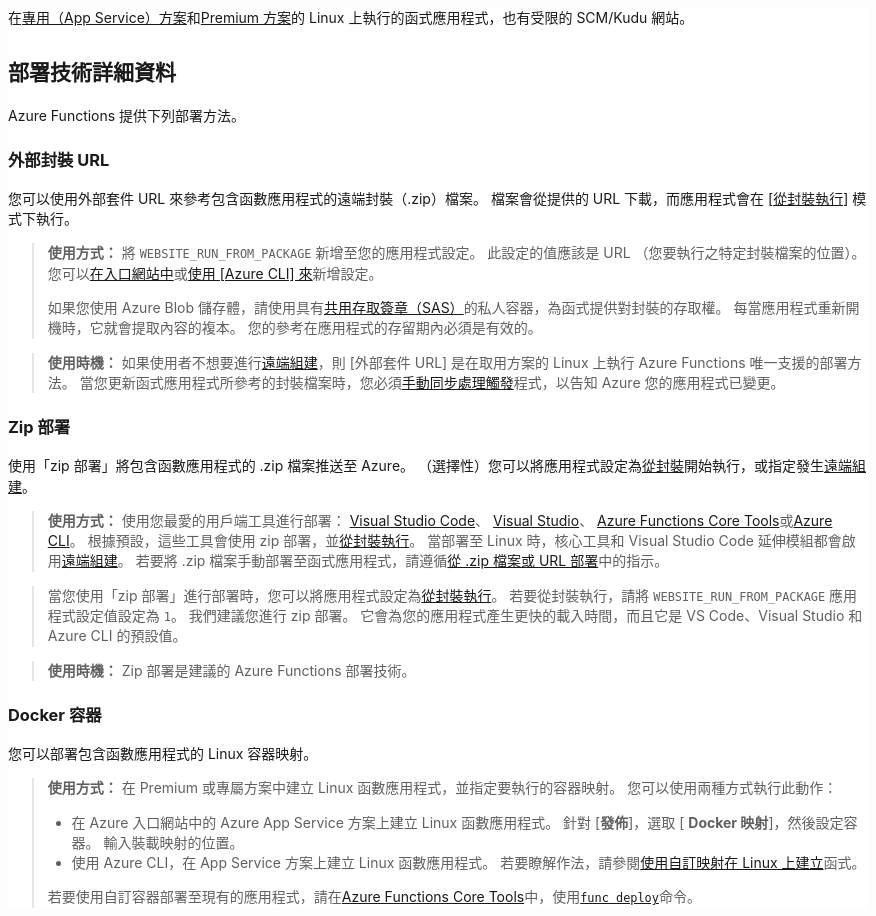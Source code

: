 在[專用（App Service）方案](functions-scale.md#app-service-plan)和[Premium 方案](functions-scale.md#premium-plan)的 Linux 上執行的函式應用程式，也有受限的 SCM/Kudu 網站。

## <a name="deployment-technology-details"></a>部署技術詳細資料

Azure Functions 提供下列部署方法。

### <a name="external-package-url"></a>外部封裝 URL

您可以使用外部套件 URL 來參考包含函數應用程式的遠端封裝（.zip）檔案。 檔案會從提供的 URL 下載，而應用程式會在 [[從封裝執行](run-functions-from-deployment-package.md)] 模式下執行。

>__使用方式：__ 將 `WEBSITE_RUN_FROM_PACKAGE` 新增至您的應用程式設定。 此設定的值應該是 URL （您要執行之特定封裝檔案的位置）。 您可以[在入口網站中](functions-how-to-use-azure-function-app-settings.md#settings)或[使用 [Azure CLI] 來](/cli/azure/functionapp/config/appsettings#az-functionapp-config-appsettings-set)新增設定。 
>
>如果您使用 Azure Blob 儲存體，請使用具有[共用存取簽章（SAS）](../vs-azure-tools-storage-manage-with-storage-explorer.md#generate-a-sas-in-storage-explorer)的私人容器，為函式提供對封裝的存取權。 每當應用程式重新開機時，它就會提取內容的複本。 您的參考在應用程式的存留期內必須是有效的。

>__使用時機：__ 如果使用者不想要進行[遠端組建](#remote-build)，則 [外部套件 URL] 是在取用方案的 Linux 上執行 Azure Functions 唯一支援的部署方法。 當您更新函式應用程式所參考的封裝檔案時，您必須[手動同步處理觸發](#trigger-syncing)程式，以告知 Azure 您的應用程式已變更。

### <a name="zip-deploy"></a>Zip 部署

使用「zip 部署」將包含函數應用程式的 .zip 檔案推送至 Azure。 （選擇性）您可以將應用程式設定為[從封裝](run-functions-from-deployment-package.md)開始執行，或指定發生[遠端組建](#remote-build)。

>__使用方式：__ 使用您最愛的用戶端工具進行部署： [Visual Studio Code](functions-create-first-function-vs-code.md#publish-the-project-to-azure)、 [Visual Studio](functions-develop-vs.md#publish-to-azure)、 [Azure Functions Core Tools](functions-run-local.md)或[Azure CLI](functions-create-first-azure-function-azure-cli.md#deploy-the-function-app-project-to-azure)。 根據預設，這些工具會使用 zip 部署，並[從封裝執行](run-functions-from-deployment-package.md)。 當部署至 Linux 時，核心工具和 Visual Studio Code 延伸模組都會啟用[遠端組建](#remote-build)。 若要將 .zip 檔案手動部署至函式應用程式，請遵循[從 .zip 檔案或 URL 部署](https://github.com/projectkudu/kudu/wiki/Deploying-from-a-zip-file-or-url)中的指示。

>當您使用「zip 部署」進行部署時，您可以將應用程式設定為[從封裝執行](run-functions-from-deployment-package.md)。 若要從封裝執行，請將 `WEBSITE_RUN_FROM_PACKAGE` 應用程式設定值設定為 `1`。 我們建議您進行 zip 部署。 它會為您的應用程式產生更快的載入時間，而且它是 VS Code、Visual Studio 和 Azure CLI 的預設值。 

>__使用時機：__ Zip 部署是建議的 Azure Functions 部署技術。

### <a name="docker-container"></a>Docker 容器

您可以部署包含函數應用程式的 Linux 容器映射。

>__使用方式：__ 在 Premium 或專屬方案中建立 Linux 函數應用程式，並指定要執行的容器映射。 您可以使用兩種方式執行此動作：
>
>* 在 Azure 入口網站中的 Azure App Service 方案上建立 Linux 函數應用程式。 針對 [**發佈**]，選取 [ **Docker 映射**]，然後設定容器。 輸入裝載映射的位置。
>* 使用 Azure CLI，在 App Service 方案上建立 Linux 函數應用程式。 若要瞭解作法，請參閱[使用自訂映射在 Linux 上建立](functions-create-function-linux-custom-image.md#create-a-premium-plan)函式。
>
>若要使用自訂容器部署至現有的應用程式，請在[Azure Functions Core Tools](functions-run-local.md)中，使用[`func deploy`](functions-run-local.md#publish)命令。
